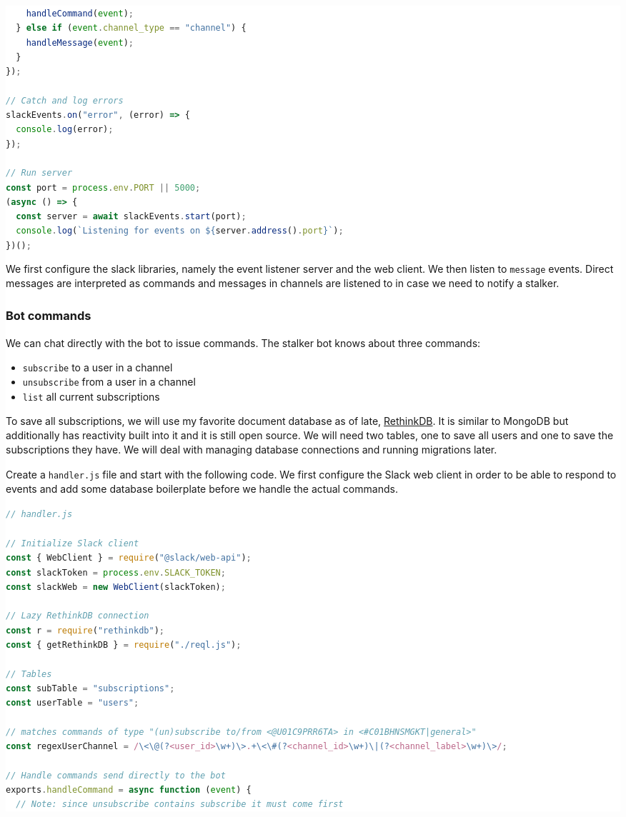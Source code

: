 ```js
    handleCommand(event);
  } else if (event.channel_type == "channel") {
    handleMessage(event);
  }
});

// Catch and log errors
slackEvents.on("error", (error) => {
  console.log(error);
});

// Run server
const port = process.env.PORT || 5000;
(async () => {
  const server = await slackEvents.start(port);
  console.log(`Listening for events on ${server.address().port}`);
})();
```

We first configure the slack libraries, namely the event listener
server and the web client. We then listen to `message` events.
Direct messages are interpreted as commands and messages in channels are
listened to in case we need to notify a stalker.

### Bot commands

We can chat directly with the bot to issue commands.
The stalker bot knows about three commands:

- `subscribe` to a user in a channel
- `unsubscribe` from a user in a channel
- `list` all current subscriptions

To save all subscriptions, we will use my favorite document database
as of late, [RethinkDB](https://rethinkdb.com/). It is similar to MongoDB
but additionally has reactivity built into it and it is still open source.
We will need two tables, one to save all users and one to save the
subscriptions they have. We will deal with managing database connections and
running migrations later.

Create a `handler.js` file and start with the following code. We first
configure the Slack web client in order to be able to respond to events
and add some database boilerplate before we handle the actual commands.

```js
// handler.js

// Initialize Slack client
const { WebClient } = require("@slack/web-api");
const slackToken = process.env.SLACK_TOKEN;
const slackWeb = new WebClient(slackToken);

// Lazy RethinkDB connection
const r = require("rethinkdb");
const { getRethinkDB } = require("./reql.js");

// Tables
const subTable = "subscriptions";
const userTable = "users";

// matches commands of type "(un)subscribe to/from <@U01C9PRR6TA> in <#C01BHNSMGKT|general>"
const regexUserChannel = /\<\@(?<user_id>\w+)\>.+\<\#(?<channel_id>\w+)\|(?<channel_label>\w+)\>/;

// Handle commands send directly to the bot
exports.handleCommand = async function (event) {
  // Note: since unsubscribe contains subscribe it must come first
```